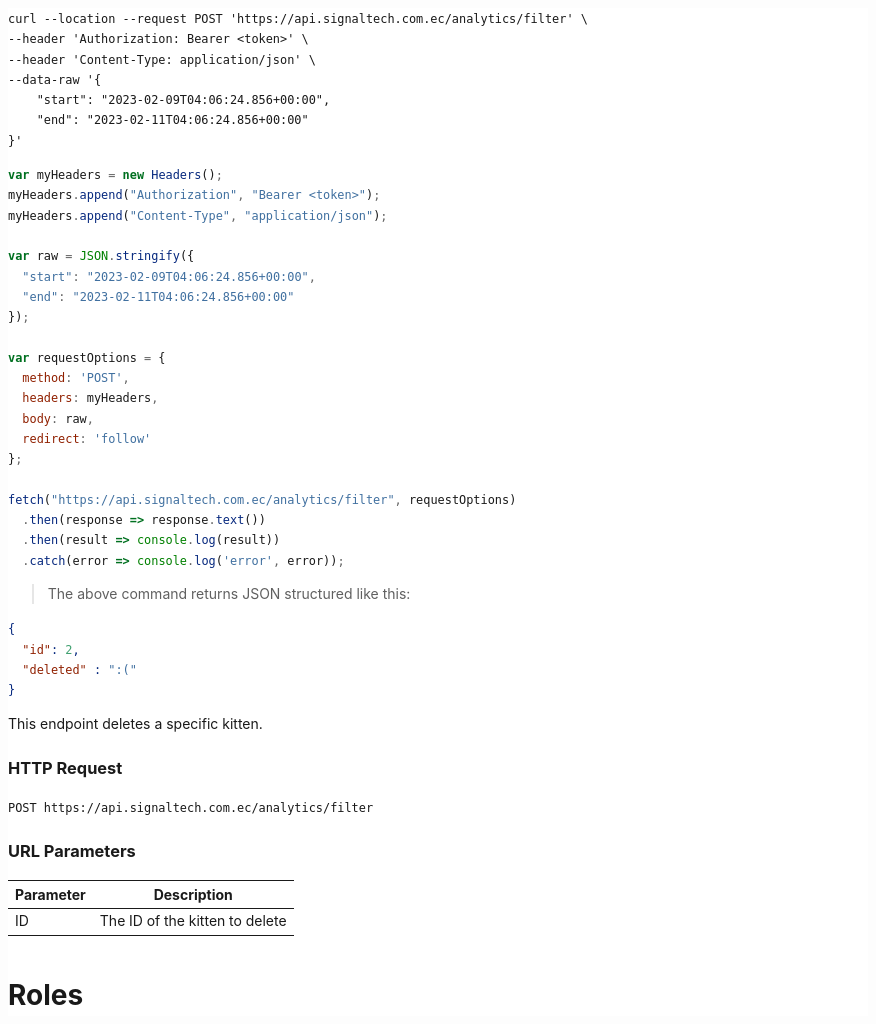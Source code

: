 ```shell
curl --location --request POST 'https://api.signaltech.com.ec/analytics/filter' \
--header 'Authorization: Bearer <token>' \
--header 'Content-Type: application/json' \
--data-raw '{
    "start": "2023-02-09T04:06:24.856+00:00",
    "end": "2023-02-11T04:06:24.856+00:00"
}'
```

```javascript
var myHeaders = new Headers();
myHeaders.append("Authorization", "Bearer <token>");
myHeaders.append("Content-Type", "application/json");

var raw = JSON.stringify({
  "start": "2023-02-09T04:06:24.856+00:00",
  "end": "2023-02-11T04:06:24.856+00:00"
});

var requestOptions = {
  method: 'POST',
  headers: myHeaders,
  body: raw,
  redirect: 'follow'
};

fetch("https://api.signaltech.com.ec/analytics/filter", requestOptions)
  .then(response => response.text())
  .then(result => console.log(result))
  .catch(error => console.log('error', error));
```

> The above command returns JSON structured like this:

```json
{
  "id": 2,
  "deleted" : ":("
}
```

This endpoint deletes a specific kitten.

### HTTP Request

`POST https://api.signaltech.com.ec/analytics/filter`

### URL Parameters

Parameter | Description
--------- | -----------
ID | The ID of the kitten to delete

# Roles
